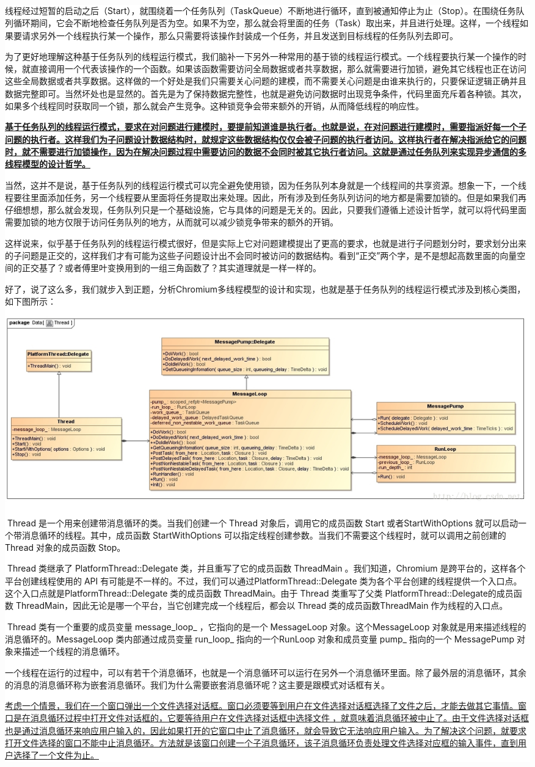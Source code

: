 ​		线程经过短暂的启动之后（Start），就围绕着一个任务队列（TaskQueue）不断地进行循环，直到被通知停止为止（Stop）。在围绕任务队列循环期间，它会不断地检查任务队列是否为空。如果不为空，那么就会将里面的任务（Task）取出来，并且进行处理。这样，一个线程如果要请求另外一个线程执行某一个操作，那么只需要将该操作封装成一个任务，并且发送到目标线程的任务队列去即可。

​		为了更好地理解这种基于任务队列的线程运行模式，我们脑补一下另外一种常用的基于锁的线程运行模式。一个线程要执行某一个操作的时候，就直接调用一个代表该操作的一个函数。如果该函数需要访问全局数据或者共享数据，那么就需要进行加锁，避免其它线程也正在访问这些全局数据或者共享数据。这样做的一个好处是我们只需要关心问题的建模，而不需要关心问题是由谁来执行的，只要保证逻辑正确并且数据完整即可。当然坏处也是显然的。首先是为了保持数据完整性，也就是避免访问数据时出现竞争条件，代码里面充斥着各种锁。其次，如果多个线程同时获取同一个锁，那么就会产生竞争。这种锁竞争会带来额外的开销，从而降低线程的响应性。

​		**<u>基于任务队列的线程运行模式，要求在对问题进行建模时，要提前知道谁是执行者。也就是说，在对问题进行建模时，需要指派好每一个子问题的执行者。这样我们为子问题设计数据结构时，就规定这些数据结构仅仅会被子问题的执行者访问。这样执行者在解决指派给它的问题时，就不需要进行加锁操作，因为在解决问题过程中需要访问的数据不会同时被其它执行者访问。这就是通过任务队列来实现异步通信的多线程模型的设计哲学。</u>**

​		当然，这并不是说，基于任务队列的线程运行模式可以完全避免使用锁，因为任务队列本身就是一个线程间的共享资源。想象一下，一个线程要往里面添加任务，另一个线程要从里面将任务提取出来处理。因此，所有涉及到任务队列访问的地方都是需要加锁的。但是如果我们再仔细想想，那么就会发现，任务队列只是一个基础设施，它与具体的问题是无关的。因此，只要我们遵循上述设计哲学，就可以将代码里面需要加锁的地方仅限于访问任务队列的地方，从而就可以减少锁竞争带来的额外的开销。

​		这样说来，似乎基于任务队列的线程运行模式很好，但是实际上它对问题建模提出了更高的要求，也就是进行子问题划分时，要求划分出来的子问题是正交的，这样我们才有可能为这些子问题设计出不会同时被访问的数据结构。看到“正交”两个字，是不是想起高数里面的向量空间的正交基了？或者傅里叶变换用到的一组三角函数了？其实道理就是一样一样的。



​		好了，说了这么多，我们就步入到正题，分析Chromium多线程模型的设计和实现，也就是基于任务队列的线程运行模式涉及到核心类图，如下图所示：

![02任务队列线程运行模式](./markdownimage/02任务队列线程运行模式.png)

​		Thread 是一个用来创建带消息循环的类。当我们创建一个 Thread 对象后，调用它的成员函数 Start 或者StartWithOptions 就可以启动一个带消息循环的线程。其中，成员函数 StartWithOptions 可以指定线程创建参数。当我们不需要这个线程时，就可以调用之前创建的 Thread 对象的成员函数 Stop。

​		Thread 类继承了 PlatformThread::Delegate 类，并且重写了它的成员函数 ThreadMain 。我们知道，Chromium 是跨平台的，这样各个平台创建线程使用的 API 有可能是不一样的。不过，我们可以通过PlatformThread::Delegate 类为各个平台创建的线程提供一个入口点。这个入口点就是PlatformThread::Delegate 类的成员函数 ThreadMain。由于 Thread 类重写了父类 PlatformThread::Delegate的成员函数 ThreadMain，因此无论是哪一个平台，当它创建完成一个线程后，都会以 Thread 类的成员函数ThreadMain 作为线程的入口点。

​		Thread 类有一个重要的成员变量 message_loop_ ，它指向的是一个 MessageLoop 对象。这个MessageLoop 对象就是用来描述线程的消息循环的。MessageLoop 类内部通过成员变量 run_loop_ 指向的一个RunLoop 对象和成员变量 pump_ 指向的一个 MessagePump 对象来描述一个线程的消息循环。

​		一个线程在运行的过程中，可以有若干个消息循环，也就是一个消息循环可以运行在另外一个消息循环里面。除了最外层的消息循环，其余的消息的消息循环称为嵌套消息循环。我们为什么需要嵌套消息循环呢？这主要是跟模式对话框有关。

​		<u>考虑一个情景，我们在一个窗口弹出一个文件选择对话框。窗口必须要等到用户在文件选择对话框选择了文件之后，才能去做其它事情。窗口是在消息循环过程中打开文件对话框的，它要等待用户在文件选择对话框中选择文件 ，就意味着消息循环被中止了。由于文件选择对话框也是通过消息循环来响应用户输入的，因此如果打开的它窗口中止了消息循环，就会导致它无法响应用户输入。为了解决这个问题，就要求打开文件选择的窗口不能中止消息循环。方法就是该窗口创建一个子消息循环，该子消息循环负责处理文件选择对应框的输入事件，直到用户选择了一个文件为止。</u>
